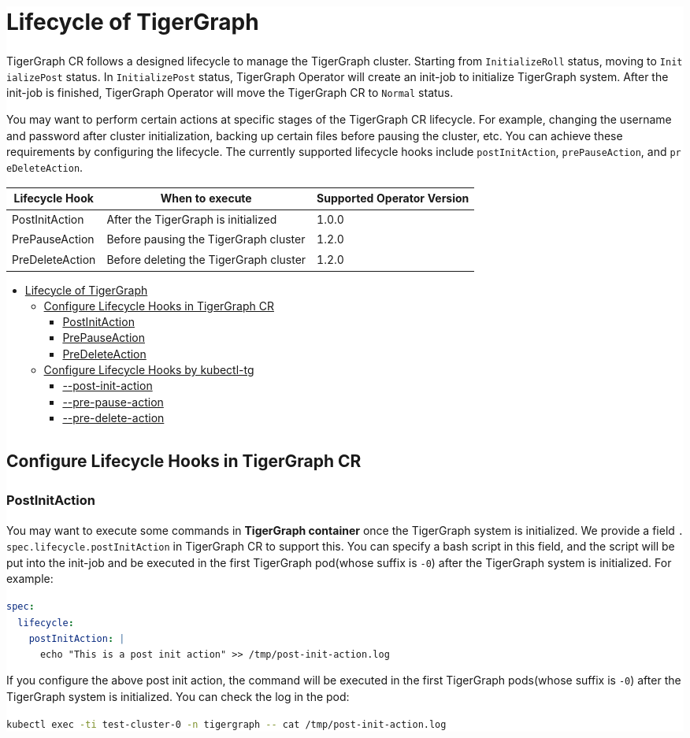 # Lifecycle of TigerGraph

TigerGraph CR follows a designed lifecycle to manage the TigerGraph cluster. Starting from `InitializeRoll` status, moving to `InitializePost` status. In `InitializePost` status, TigerGraph Operator will create an init-job to initialize TigerGraph system. After the init-job is finished, TigerGraph Operator will move the TigerGraph CR to `Normal` status.

You may want to perform certain actions at specific stages of the TigerGraph CR lifecycle. For example, changing the username and password after cluster initialization, backing up certain files before pausing the cluster, etc. You can achieve these requirements by configuring the lifecycle. The currently supported lifecycle hooks include `postInitAction`, `prePauseAction`, and `preDeleteAction`.

| Lifecycle Hook | When to execute | Supported Operator Version |
| -------------- | --------------- | ----------------- |
| PostInitAction | After the TigerGraph is initialized | 1.0.0 |
| PrePauseAction | Before pausing the TigerGraph cluster | 1.2.0 |
| PreDeleteAction | Before deleting the TigerGraph cluster | 1.2.0 |

- [Lifecycle of TigerGraph](#lifecycle-of-tigergraph)
  - [Configure Lifecycle Hooks in TigerGraph CR](#configure-lifecycle-hooks-in-tigergraph-cr)
    - [PostInitAction](#postinitaction)
    - [PrePauseAction](#prepauseaction)
    - [PreDeleteAction](#predeleteaction)
  - [Configure Lifecycle Hooks by kubectl-tg](#configure-lifecycle-hooks-by-kubectl-tg)
    - [--post-init-action](#--post-init-action)
    - [--pre-pause-action](#--pre-pause-action)
    - [--pre-delete-action](#--pre-delete-action)

## Configure Lifecycle Hooks in TigerGraph CR

### PostInitAction

You may want to execute some commands in **TigerGraph container** once the TigerGraph system is initialized. We provide a field `.spec.lifecycle.postInitAction` in TigerGraph CR to support this. You can specify a bash script in this field, and the script will be put into the init-job and be executed in the first TigerGraph pod(whose suffix is `-0`) after the TigerGraph system is initialized. For example:

```yaml
spec:
  lifecycle:
    postInitAction: |
      echo "This is a post init action" >> /tmp/post-init-action.log
```

If you configure the above post init action, the command will be executed in the first TigerGraph pods(whose suffix is `-0`) after the TigerGraph system is initialized. You can check the log in the pod:

```bash
kubectl exec -ti test-cluster-0 -n tigergraph -- cat /tmp/post-init-action.log
```
